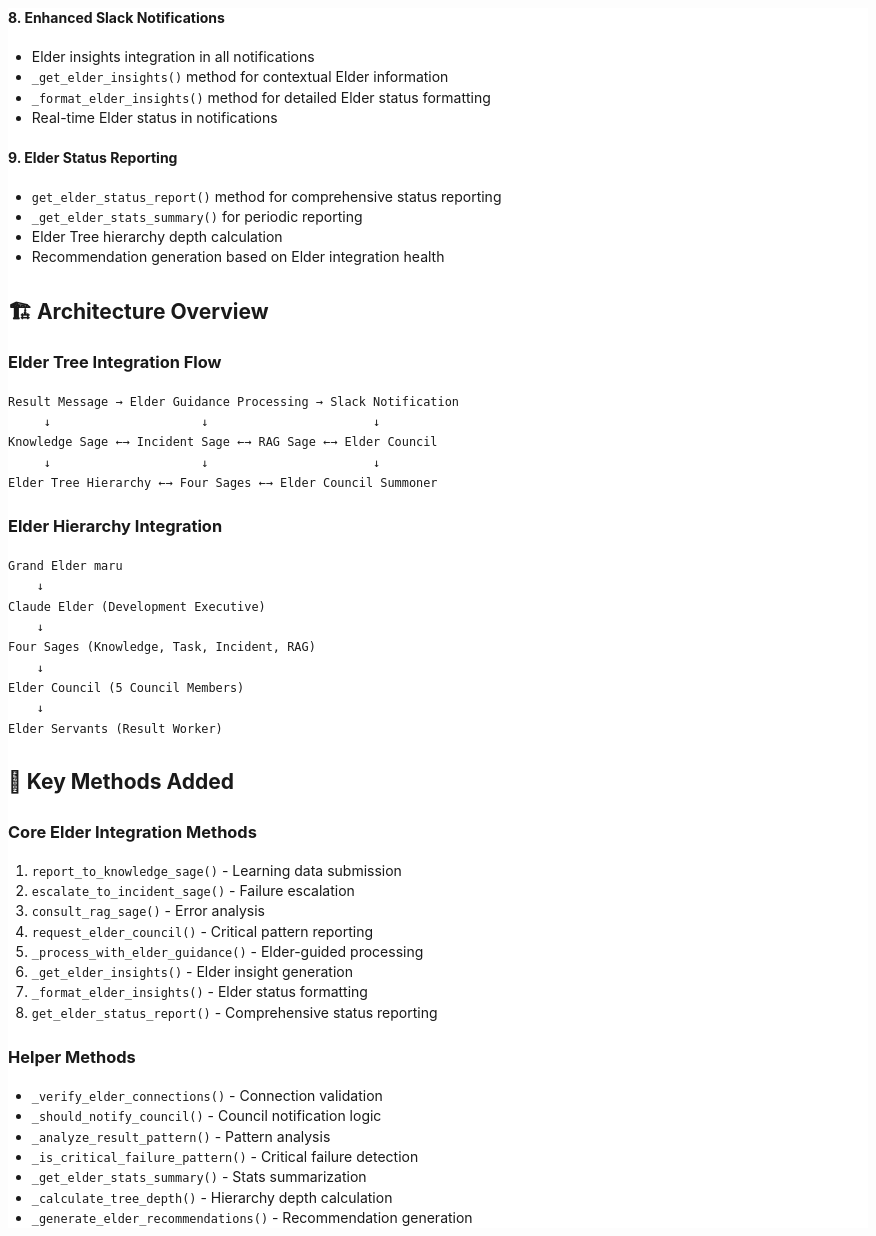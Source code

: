 #### 8. **Enhanced Slack Notifications**
- Elder insights integration in all notifications
- `_get_elder_insights()` method for contextual Elder information
- `_format_elder_insights()` method for detailed Elder status formatting
- Real-time Elder status in notifications

#### 9. **Elder Status Reporting**
- `get_elder_status_report()` method for comprehensive status reporting
- `_get_elder_stats_summary()` for periodic reporting
- Elder Tree hierarchy depth calculation
- Recommendation generation based on Elder integration health

## 🏗️ Architecture Overview

### Elder Tree Integration Flow
```
Result Message → Elder Guidance Processing → Slack Notification
     ↓                     ↓                       ↓
Knowledge Sage ←→ Incident Sage ←→ RAG Sage ←→ Elder Council
     ↓                     ↓                       ↓
Elder Tree Hierarchy ←→ Four Sages ←→ Elder Council Summoner
```

### Elder Hierarchy Integration
```
Grand Elder maru
    ↓
Claude Elder (Development Executive)
    ↓
Four Sages (Knowledge, Task, Incident, RAG)
    ↓
Elder Council (5 Council Members)
    ↓
Elder Servants (Result Worker)
```

## 🔧 Key Methods Added

### Core Elder Integration Methods
1. `report_to_knowledge_sage()` - Learning data submission
2. `escalate_to_incident_sage()` - Failure escalation
3. `consult_rag_sage()` - Error analysis
4. `request_elder_council()` - Critical pattern reporting
5. `_process_with_elder_guidance()` - Elder-guided processing
6. `_get_elder_insights()` - Elder insight generation
7. `_format_elder_insights()` - Elder status formatting
8. `get_elder_status_report()` - Comprehensive status reporting

### Helper Methods
- `_verify_elder_connections()` - Connection validation
- `_should_notify_council()` - Council notification logic
- `_analyze_result_pattern()` - Pattern analysis
- `_is_critical_failure_pattern()` - Critical failure detection
- `_get_elder_stats_summary()` - Stats summarization
- `_calculate_tree_depth()` - Hierarchy depth calculation
- `_generate_elder_recommendations()` - Recommendation generation
